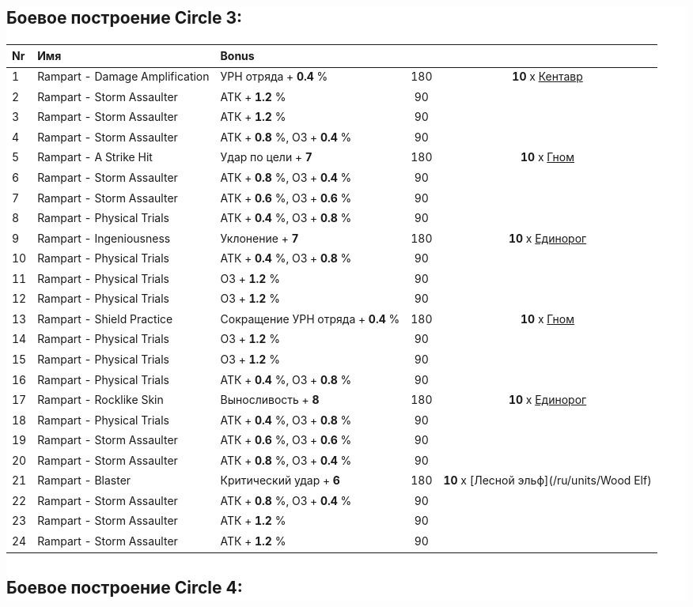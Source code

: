 

## Боевое построение Circle 3:

  |  Nr  |  Имя   |  Bonus  | <i class="fas fa-flask"/>  |  <i class="fab fa-optin-monster"/> |
  |:-----|:--------------------|:---------|:-----------------:|:----------------:|
  | 1 | Rampart - Damage Amplification | УРН отряда + **0.4** % | 180 |  **10** x [Кентавр](/ru/units/Centaur) |
  | 2 | Rampart - Storm Assaulter | АТК + **1.2** % | 90 |   |
  | 3 | Rampart - Storm Assaulter | АТК + **1.2** % | 90 |   |
  | 4 | Rampart - Storm Assaulter | АТК + **0.8** %, ОЗ + **0.4** % | 90 |   |
  | 5 | Rampart - A Strike Hit | Удар по цели + **7**  | 180 |  **10** x [Гном](/ru/units/Dwarf) |
  | 6 | Rampart - Storm Assaulter | АТК + **0.8** %, ОЗ + **0.4** % | 90 |   |
  | 7 | Rampart - Storm Assaulter | АТК + **0.6** %, ОЗ + **0.6** % | 90 |   |
  | 8 | Rampart - Physical Trials | АТК + **0.4** %, ОЗ + **0.8** % | 90 |   |
  | 9 | Rampart - Ingeniousness | Уклонение + **7**  | 180 |  **10** x [Единорог](/ru/units/Unicorn) |
  | 10 | Rampart - Physical Trials | АТК + **0.4** %, ОЗ + **0.8** % | 90 |   |
  | 11 | Rampart - Physical Trials | ОЗ + **1.2** % | 90 |   |
  | 12 | Rampart - Physical Trials | ОЗ + **1.2** % | 90 |   |
  | 13 | Rampart - Shield Practice | Сокращение УРН отряда + **0.4** % | 180 |  **10** x [Гном](/ru/units/Dwarf) |
  | 14 | Rampart - Physical Trials | ОЗ + **1.2** % | 90 |   |
  | 15 | Rampart - Physical Trials | ОЗ + **1.2** % | 90 |   |
  | 16 | Rampart - Physical Trials | АТК + **0.4** %, ОЗ + **0.8** % | 90 |   |
  | 17 | Rampart - Rocklike Skin | Выносливость + **8**  | 180 |  **10** x [Единорог](/ru/units/Unicorn) |
  | 18 | Rampart - Physical Trials | АТК + **0.4** %, ОЗ + **0.8** % | 90 |   |
  | 19 | Rampart - Storm Assaulter | АТК + **0.6** %, ОЗ + **0.6** % | 90 |   |
  | 20 | Rampart - Storm Assaulter | АТК + **0.8** %, ОЗ + **0.4** % | 90 |   |
  | 21 | Rampart - Blaster | Критический удар + **6**  | 180 |  **10** x [Лесной эльф](/ru/units/Wood Elf) |
  | 22 | Rampart - Storm Assaulter | АТК + **0.8** %, ОЗ + **0.4** % | 90 |   |
  | 23 | Rampart - Storm Assaulter | АТК + **1.2** % | 90 |   |
  | 24 | Rampart - Storm Assaulter | АТК + **1.2** % | 90 |   |
  


## Боевое построение Circle 4:
